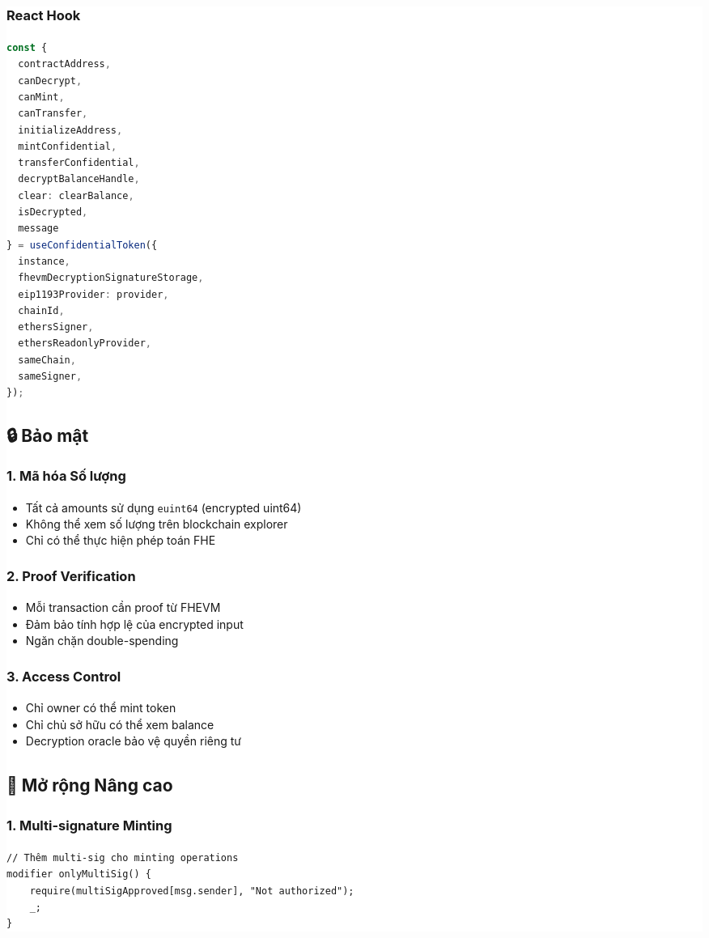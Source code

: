 ### React Hook

```typescript
const {
  contractAddress,
  canDecrypt,
  canMint,
  canTransfer,
  initializeAddress,
  mintConfidential,
  transferConfidential,
  decryptBalanceHandle,
  clear: clearBalance,
  isDecrypted,
  message
} = useConfidentialToken({
  instance,
  fhevmDecryptionSignatureStorage,
  eip1193Provider: provider,
  chainId,
  ethersSigner,
  ethersReadonlyProvider,
  sameChain,
  sameSigner,
});
```

## 🔒 Bảo mật

### 1. Mã hóa Số lượng
- Tất cả amounts sử dụng `euint64` (encrypted uint64)
- Không thể xem số lượng trên blockchain explorer
- Chỉ có thể thực hiện phép toán FHE

### 2. Proof Verification
- Mỗi transaction cần proof từ FHEVM
- Đảm bảo tính hợp lệ của encrypted input
- Ngăn chặn double-spending

### 3. Access Control
- Chỉ owner có thể mint token
- Chỉ chủ sở hữu có thể xem balance
- Decryption oracle bảo vệ quyền riêng tư

## 🚀 Mở rộng Nâng cao

### 1. Multi-signature Minting
```solidity
// Thêm multi-sig cho minting operations
modifier onlyMultiSig() {
    require(multiSigApproved[msg.sender], "Not authorized");
    _;
}
```
